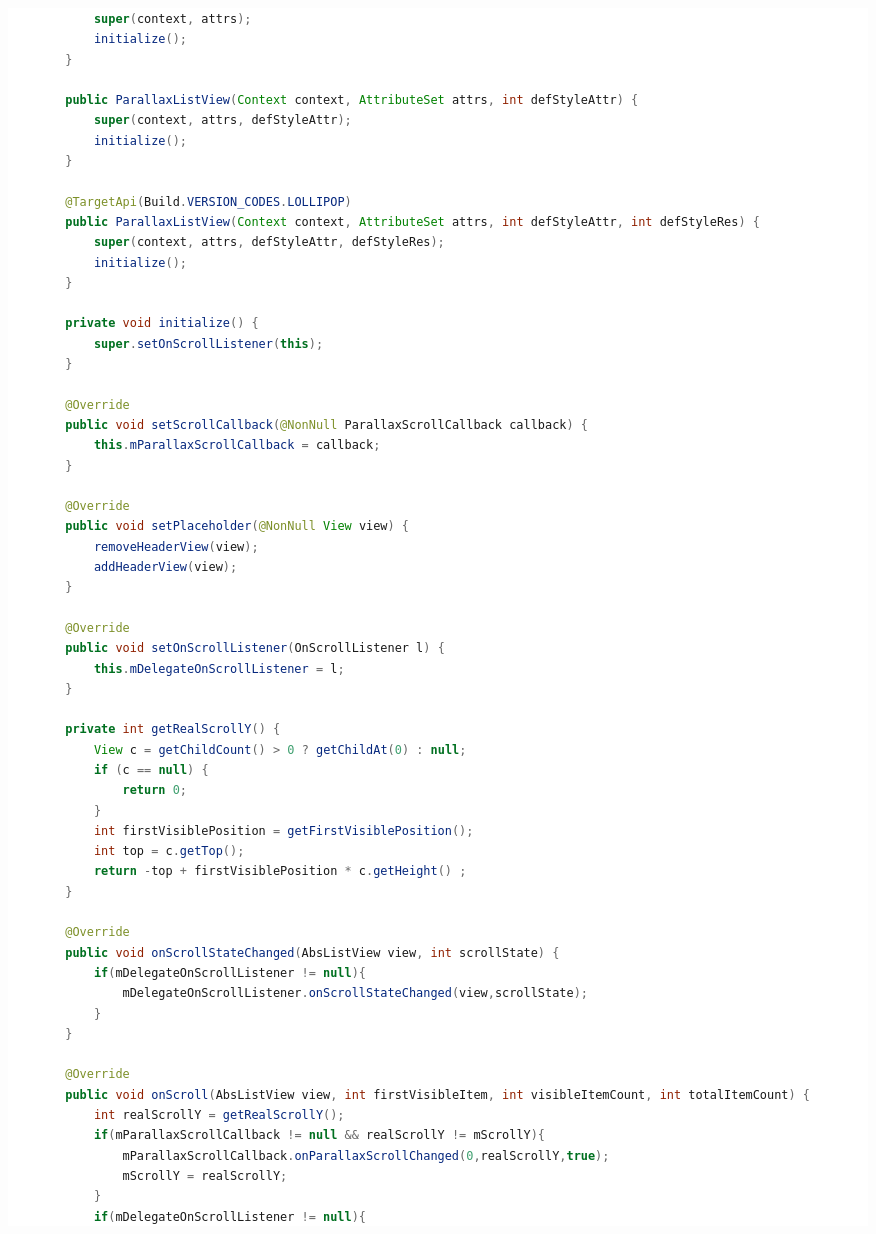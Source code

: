 ```java
	        super(context, attrs);
	        initialize();
	    }
	
	    public ParallaxListView(Context context, AttributeSet attrs, int defStyleAttr) {
	        super(context, attrs, defStyleAttr);
	        initialize();
	    }
	
	    @TargetApi(Build.VERSION_CODES.LOLLIPOP)
	    public ParallaxListView(Context context, AttributeSet attrs, int defStyleAttr, int defStyleRes) {
	        super(context, attrs, defStyleAttr, defStyleRes);
	        initialize();
	    }
	
	    private void initialize() {
	        super.setOnScrollListener(this);
	    }
	
	    @Override
	    public void setScrollCallback(@NonNull ParallaxScrollCallback callback) {
	        this.mParallaxScrollCallback = callback;
	    }
	
	    @Override
	    public void setPlaceholder(@NonNull View view) {
	        removeHeaderView(view);
	        addHeaderView(view);
	    }
	
	    @Override
	    public void setOnScrollListener(OnScrollListener l) {
	        this.mDelegateOnScrollListener = l;
	    }
	
	    private int getRealScrollY() {
	        View c = getChildCount() > 0 ? getChildAt(0) : null;
	        if (c == null) {
	            return 0;
	        }
	        int firstVisiblePosition = getFirstVisiblePosition();
	        int top = c.getTop();
	        return -top + firstVisiblePosition * c.getHeight() ;
	    }
	
	    @Override
	    public void onScrollStateChanged(AbsListView view, int scrollState) {
	        if(mDelegateOnScrollListener != null){
	            mDelegateOnScrollListener.onScrollStateChanged(view,scrollState);
	        }
	    }
	
	    @Override
	    public void onScroll(AbsListView view, int firstVisibleItem, int visibleItemCount, int totalItemCount) {
	        int realScrollY = getRealScrollY();
	        if(mParallaxScrollCallback != null && realScrollY != mScrollY){
	            mParallaxScrollCallback.onParallaxScrollChanged(0,realScrollY,true);
	            mScrollY = realScrollY;
	        }
	        if(mDelegateOnScrollListener != null){
```
